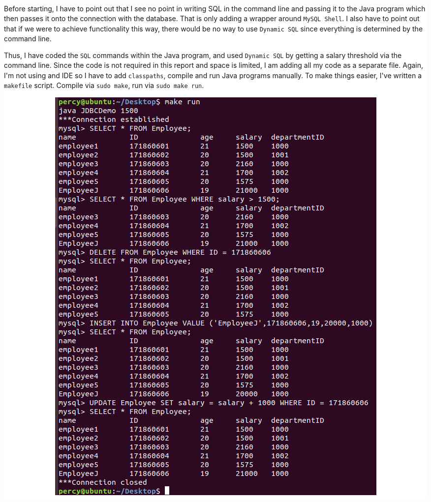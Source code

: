 Before starting, I have to point out that I see no point in writing SQL in the command line and passing it to the Java program which then passes it onto the connection with the database. That is only adding a wrapper around `MySQL Shell`. I also have to point out that if we were to achieve functionality this way, there would be no way to use `Dynamic SQL` since everything is determined by the command line.

Thus, I have coded the `SQL` commands within the Java program, and used `Dynamic SQL` by getting a salary threshold via the command line. Since the code is not required in this report and space is limited, I am adding all my code as a separate file. Again, I'm not using and IDE so I have to add `classpaths`, compile and run Java programs manually. To make things easier, I've written a `makefile` script. Compile via `sudo make`, run via `sudo make run`.

<center>
    <img src="images/JDBC.png">
</center>
